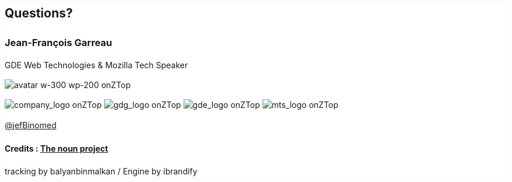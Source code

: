 


## Questions?

### Jean-François Garreau



GDE Web Technologies & Mozilla Tech Speaker

![avatar w-300 wp-200 onZTop](./assets/images/jf.jpg)


![company_logo onZTop](./assets/images/Sfeir-Gris.png)
![gdg_logo onZTop](./assets/images/GDG-Logo-carre.png)
![gde_logo onZTop](./assets/images/gde.png)
![mts_logo onZTop](./assets/images/mts.png)


[@jefBinomed](https://twitter.com/jefBinomed)



<div class="credits">
    <h4 >Credits : <a href="https://thenounproject.com/" target="_blank">The noun project</a></h4>
    <p>tracking by balyanbinmalkan / Engine by ibrandify</p>
</div>
